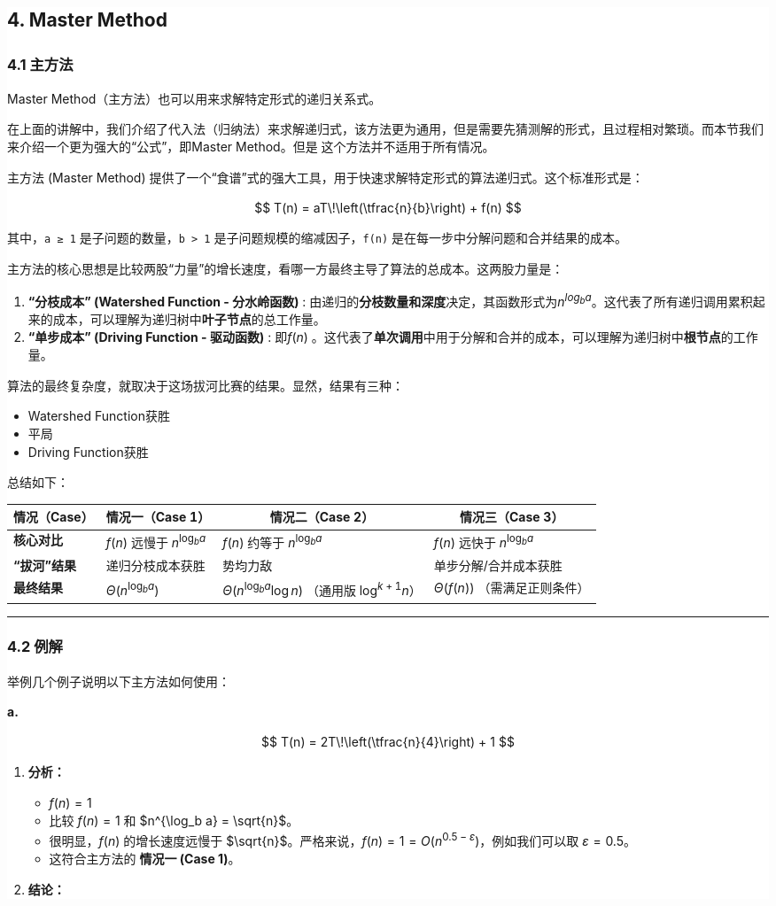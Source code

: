
## 4. Master Method

### 4.1 主方法

Master Method（主方法）也可以用来求解特定形式的递归关系式。

在上面的讲解中，我们介绍了代入法（归纳法）来求解递归式，该方法更为通用，但是需要先猜测解的形式，且过程相对繁琐。而本节我们来介绍一个更为强大的“公式”，即Master Method。但是 这个方法并不适用于所有情况。

主方法 (Master Method) 提供了一个“食谱”式的强大工具，用于快速求解特定形式的算法递归式。这个标准形式是：

$$
T(n) = aT\!\left(\tfrac{n}{b}\right) + f(n)
$$

其中，`a ≥ 1` 是子问题的数量，`b > 1` 是子问题规模的缩减因子，`f(n)` 是在每一步中分解问题和合并结果的成本。

主方法的核心思想是比较两股“力量”的增长速度，看哪一方最终主导了算法的总成本。这两股力量是：

1. **“分枝成本” (Watershed Function - 分水岭函数)** : 由递归的**分枝数量和深度**决定，其函数形式为$n^{log_b{a}}$。这代表了所有递归调用累积起来的成本，可以理解为递归树中**叶子节点**的总工作量。
2. **“单步成本” (Driving Function - 驱动函数)** : 即$f(n$) 。这代表了**单次调用**中用于分解和合并的成本，可以理解为递归树中**根节点**的工作量。

算法的最终复杂度，就取决于这场拔河比赛的结果。显然，结果有三种：

* Watershed Function获胜
* 平局
* Driving Function获胜

总结如下：

| 情况（Case）           | 情况一（Case 1）                    | 情况二（Case 2）                                                       | 情况三（Case 3）                               |
| ---------------------- | ----------------------------------- | ---------------------------------------------------------------------- | ---------------------------------------------- |
| **核心对比**     | $f(n)$ 远慢于 $n^{\log_b a}$    | $f(n)$ 约等于 $n^{\log_b a}$                                       | $f(n)$ 远快于 $n^{\log_b a}$               |
| **“拔河”结果** | 递归分枝成本获胜                    | 势均力敌                                                               | 单步分解/合并成本获胜                          |
| **最终结果**     | $\Theta \bigl(n^{\log_b a}\bigr)$ | $\Theta \bigl(n^{\log_b a} \log n\bigr)$ （通用版 $\log^{k+1} n$） | $\Theta \bigl(f(n)\bigr)$ （需满足正则条件） |

---

### 4.2 例解

举例几个例子说明以下主方法如何使用：

**a.**

$$
T(n) = 2T\!\left(\tfrac{n}{4}\right) + 1
$$

1. **分析：**

   - $f(n) = 1$
   - 比较 $f(n) = 1$ 和 $n^{\log_b a} = \sqrt{n}$。
   - 很明显，$f(n)$ 的增长速度远慢于 $\sqrt{n}$。严格来说，$f(n) = 1 = O(n^{0.5 - \varepsilon})$，例如我们可以取 $\varepsilon = 0.5$。
   - 这符合主方法的 **情况一 (Case 1)**。
2. **结论：**
